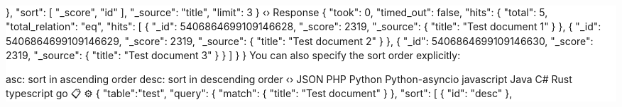   },
  "sort": [ "_score", "id" ],
  "_source": "title",
  "limit": 3
}
‹›
Response
    {
      "took": 0,
      "timed_out": false,
      "hits": {
        "total": 5,
        "total_relation": "eq",
        "hits": [
          {
            "_id": 5406864699109146628,
            "_score": 2319,
            "_source": {
              "title": "Test document 1"
            }
          },
          {
            "_id": 5406864699109146629,
            "_score": 2319,
            "_source": {
              "title": "Test document 2"
            }
          },
          {
            "_id": 5406864699109146630,
            "_score": 2319,
            "_source": {
              "title": "Test document 3"
            }
          }
        ]
      }
    }
You can also specify the sort order explicitly:

asc: sort in ascending order
desc: sort in descending order
‹›
JSON
PHP
Python
Python-asyncio
javascript
Java
C#
Rust
typescript
go
📋
⚙
{
  "table":"test",
  "query":
  {
    "match": { "title": "Test document" }
  },
  "sort":
  [
    { "id": "desc" },